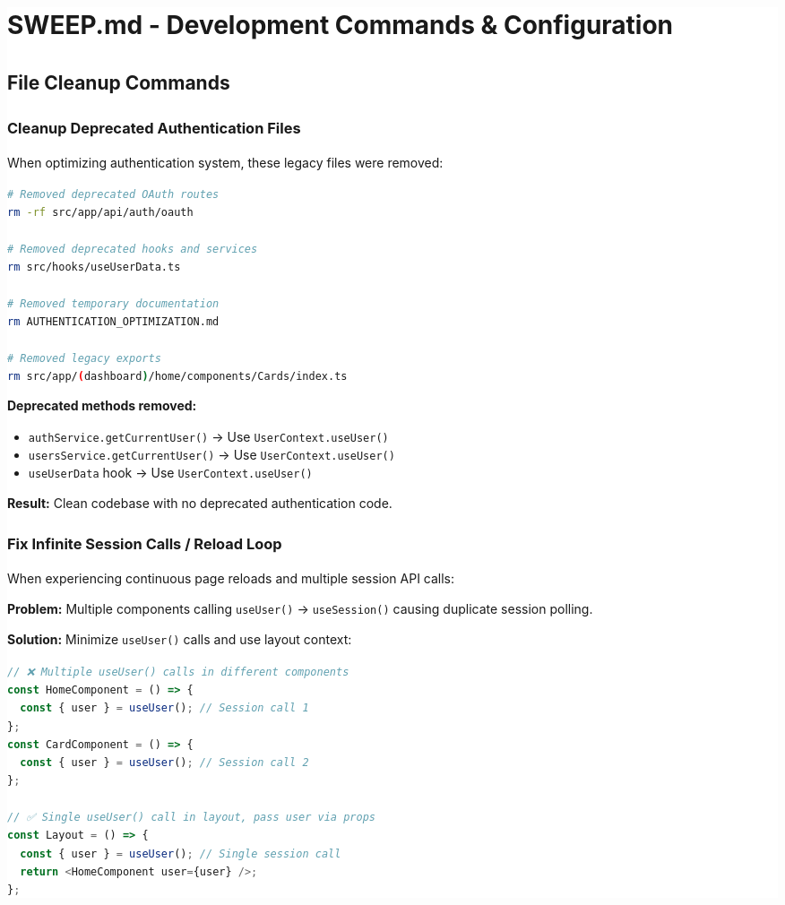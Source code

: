 # SWEEP.md - Development Commands & Configuration

## File Cleanup Commands

### Cleanup Deprecated Authentication Files
When optimizing authentication system, these legacy files were removed:

```bash
# Removed deprecated OAuth routes
rm -rf src/app/api/auth/oauth

# Removed deprecated hooks and services
rm src/hooks/useUserData.ts

# Removed temporary documentation
rm AUTHENTICATION_OPTIMIZATION.md

# Removed legacy exports
rm src/app/(dashboard)/home/components/Cards/index.ts
```

**Deprecated methods removed:**
- `authService.getCurrentUser()` → Use `UserContext.useUser()`
- `usersService.getCurrentUser()` → Use `UserContext.useUser()`
- `useUserData` hook → Use `UserContext.useUser()`

**Result:** Clean codebase with no deprecated authentication code.

### Fix Infinite Session Calls / Reload Loop
When experiencing continuous page reloads and multiple session API calls:

**Problem:** Multiple components calling `useUser()` → `useSession()` causing duplicate session polling.

**Solution:** Minimize `useUser()` calls and use layout context:

```typescript
// ❌ Multiple useUser() calls in different components
const HomeComponent = () => {
  const { user } = useUser(); // Session call 1
};
const CardComponent = () => {
  const { user } = useUser(); // Session call 2  
};

// ✅ Single useUser() call in layout, pass user via props
const Layout = () => {
  const { user } = useUser(); // Single session call
  return <HomeComponent user={user} />;
};
```
